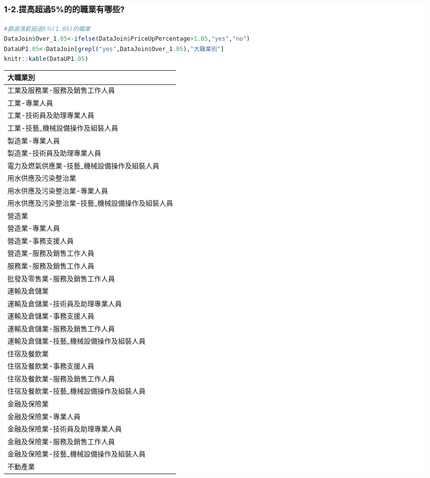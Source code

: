 ### 1-2.提高超過5%的的職業有哪些?

``` r
#篩選漲薪超過5％(1.05)的職業
DataJoin$Over_1.05<-ifelse(DataJoin$PriceUpPercentage>1.05,"yes","no")
DataUP1.05<-DataJoin[grepl("yes",DataJoin$Over_1.05),"大職業別"]
knitr::kable(DataUP1.05)
```

| 大職業別                         |
| :--------------------------- |
| 工業及服務業-服務及銷售工作人員             |
| 工業-專業人員                      |
| 工業-技術員及助理專業人員                |
| 工業-技藝\_機械設備操作及組裝人員           |
| 製造業-專業人員                     |
| 製造業-技術員及助理專業人員               |
| 電力及燃氣供應業-技藝\_機械設備操作及組裝人員     |
| 用水供應及污染整治業                   |
| 用水供應及污染整治業-專業人員              |
| 用水供應及污染整治業-技藝\_機械設備操作及組裝人員   |
| 營造業                          |
| 營造業-專業人員                     |
| 營造業-事務支援人員                   |
| 營造業-服務及銷售工作人員                |
| 服務業-服務及銷售工作人員                |
| 批發及零售業-服務及銷售工作人員             |
| 運輸及倉儲業                       |
| 運輸及倉儲業-技術員及助理專業人員            |
| 運輸及倉儲業-事務支援人員                |
| 運輸及倉儲業-服務及銷售工作人員             |
| 運輸及倉儲業-技藝\_機械設備操作及組裝人員       |
| 住宿及餐飲業                       |
| 住宿及餐飲業-事務支援人員                |
| 住宿及餐飲業-服務及銷售工作人員             |
| 住宿及餐飲業-技藝\_機械設備操作及組裝人員       |
| 金融及保險業                       |
| 金融及保險業-專業人員                  |
| 金融及保險業-技術員及助理專業人員            |
| 金融及保險業-服務及銷售工作人員             |
| 金融及保險業-技藝\_機械設備操作及組裝人員       |
| 不動產業                         |
